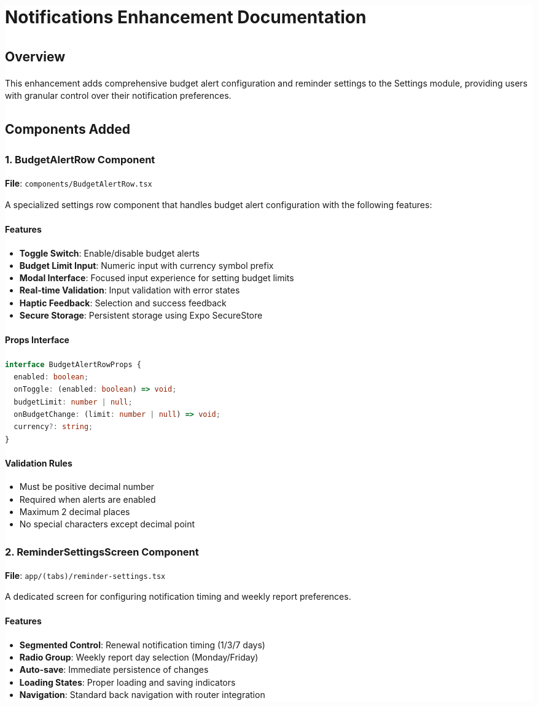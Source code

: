 # Notifications Enhancement Documentation

## Overview

This enhancement adds comprehensive budget alert configuration and reminder settings to the Settings module, providing users with granular control over their notification preferences.

## Components Added

### 1. BudgetAlertRow Component

**File**: `components/BudgetAlertRow.tsx`

A specialized settings row component that handles budget alert configuration with the following features:

#### Features
- **Toggle Switch**: Enable/disable budget alerts
- **Budget Limit Input**: Numeric input with currency symbol prefix
- **Modal Interface**: Focused input experience for setting budget limits
- **Real-time Validation**: Input validation with error states
- **Haptic Feedback**: Selection and success feedback
- **Secure Storage**: Persistent storage using Expo SecureStore

#### Props Interface
```typescript
interface BudgetAlertRowProps {
  enabled: boolean;
  onToggle: (enabled: boolean) => void;
  budgetLimit: number | null;
  onBudgetChange: (limit: number | null) => void;
  currency?: string;
}
```

#### Validation Rules
- Must be positive decimal number
- Required when alerts are enabled
- Maximum 2 decimal places
- No special characters except decimal point

### 2. ReminderSettingsScreen Component

**File**: `app/(tabs)/reminder-settings.tsx`

A dedicated screen for configuring notification timing and weekly report preferences.

#### Features
- **Segmented Control**: Renewal notification timing (1/3/7 days)
- **Radio Group**: Weekly report day selection (Monday/Friday)
- **Auto-save**: Immediate persistence of changes
- **Loading States**: Proper loading and saving indicators
- **Navigation**: Standard back navigation with router integration
